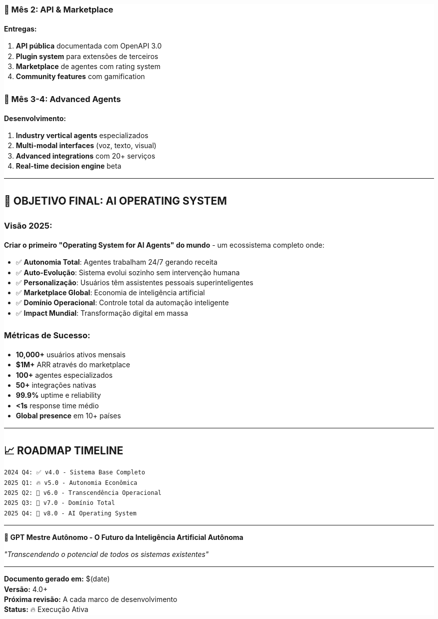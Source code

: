 ### **🚀 Mês 2: API & Marketplace**
**Entregas:**
1. **API pública** documentada com OpenAPI 3.0
2. **Plugin system** para extensões de terceiros
3. **Marketplace** de agentes com rating system
4. **Community features** com gamification

### **🌟 Mês 3-4: Advanced Agents**
**Desenvolvimento:**
1. **Industry vertical agents** especializados
2. **Multi-modal interfaces** (voz, texto, visual)
3. **Advanced integrations** com 20+ serviços
4. **Real-time decision engine** beta

---

## 🌟 **OBJETIVO FINAL: AI OPERATING SYSTEM**

### **Visão 2025:**
**Criar o primeiro "Operating System for AI Agents" do mundo** - um ecossistema completo onde:

- ✅ **Autonomia Total**: Agentes trabalham 24/7 gerando receita
- ✅ **Auto-Evolução**: Sistema evolui sozinho sem intervenção humana  
- ✅ **Personalização**: Usuários têm assistentes pessoais superinteligentes
- ✅ **Marketplace Global**: Economia de inteligência artificial
- ✅ **Domínio Operacional**: Controle total da automação inteligente
- ✅ **Impact Mundial**: Transformação digital em massa

### **Métricas de Sucesso:**
- **10,000+** usuários ativos mensais
- **$1M+** ARR através do marketplace
- **100+** agentes especializados
- **50+** integrações nativas
- **99.9%** uptime e reliability
- **<1s** response time médio
- **Global presence** em 10+ países

---

## 📈 **ROADMAP TIMELINE**

```
2024 Q4: ✅ v4.0 - Sistema Base Completo
2025 Q1: 🔥 v5.0 - Autonomia Econômica  
2025 Q2: 🌟 v6.0 - Transcendência Operacional
2025 Q3: 🚀 v7.0 - Domínio Total
2025 Q4: 👑 v8.0 - AI Operating System
```

---

**🚀 GPT Mestre Autônomo - O Futuro da Inteligência Artificial Autônoma**

*"Transcendendo o potencial de todos os sistemas existentes"*

---

**Documento gerado em:** $(date)  
**Versão:** 4.0+  
**Próxima revisão:** A cada marco de desenvolvimento  
**Status:** 🔥 Execução Ativa